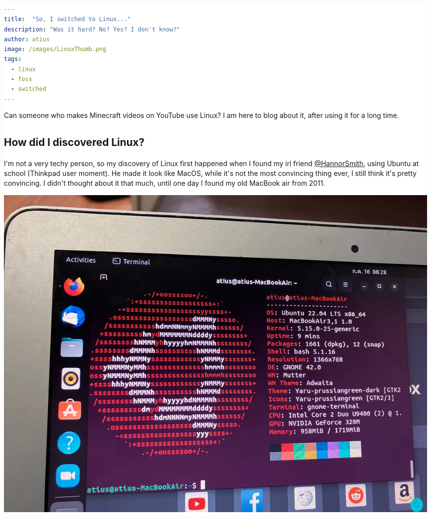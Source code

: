 ```yaml
---
title:  "So, I switched to Linux..."
description: "Was it hard? No? Yes? I don't know?"
author: atius
image: /images/LinuxThumb.png
tags:
  - linux
  - foss
  - switched
---
```


Can someone who makes Minecraft videos on YouTube use Linux? I am here to blog about it, after using it for a long time.

## How did I discovered Linux?

 I'm not a very techy person, so my discovery of Linux first happened when I found my irl friend [@HannorSmith](https://twitter.com/HannorSmith), using Ubuntu at school (Thinkpad user moment). He made it look like MacOS, while it's not the most convincing thing ever, I still think it's pretty convincing. I didn't thought about it that much, until one day I found my old MacBook air from 2011. 

![Macbook](/images/UbuntuMacbook.jpg)
